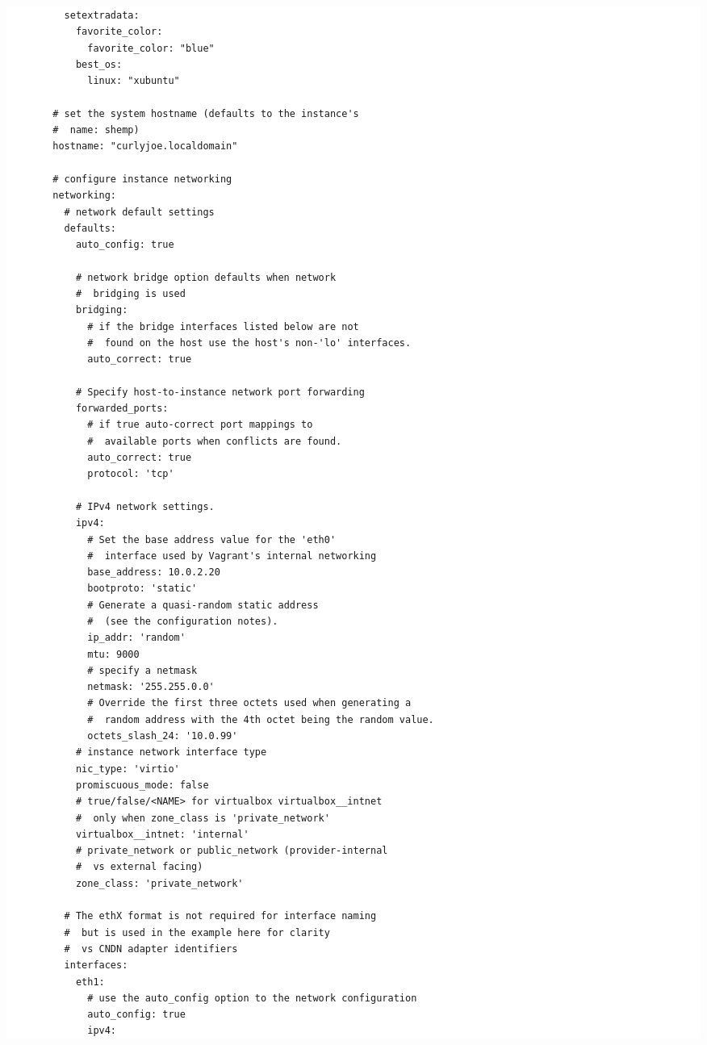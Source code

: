 ```
          setextradata:
            favorite_color:
              favorite_color: "blue"
            best_os:
              linux: "xubuntu"

        # set the system hostname (defaults to the instance's
        #  name: shemp)
        hostname: "curlyjoe.localdomain"

        # configure instance networking
        networking:
          # network default settings
          defaults:
            auto_config: true

            # network bridge option defaults when network
            #  bridging is used
            bridging:
              # if the bridge interfaces listed below are not
              #  found on the host use the host's non-'lo' interfaces.
              auto_correct: true

            # Specify host-to-instance network port forwarding
            forwarded_ports:
              # if true auto-correct port mappings to
              #  available ports when conflicts are found.
              auto_correct: true
              protocol: 'tcp'

            # IPv4 network settings.
            ipv4:
              # Set the base address value for the 'eth0'
              #  interface used by Vagrant's internal networking
              base_address: 10.0.2.20
              bootproto: 'static'
              # Generate a quasi-random static address
              #  (see the configuration notes).
              ip_addr: 'random'
              mtu: 9000
              # specify a netmask
              netmask: '255.255.0.0'
              # Override the first three octets used when generating a
              #  random address with the 4th octet being the random value.
              octets_slash_24: '10.0.99'
            # instance network interface type
            nic_type: 'virtio'
            promiscuous_mode: false
            # true/false/<NAME> for virtualbox virtualbox__intnet
            #  only when zone_class is 'private_network'
            virtualbox__intnet: 'internal'
            # private_network or public_network (provider-internal
            #  vs external facing)
            zone_class: 'private_network'

          # The ethX format is not required for interface naming
          #  but is used in the example here for clarity
          #  vs CNDN adapter identifiers
          interfaces:
            eth1:
              # use the auto_config option to the network configuration
              auto_config: true
              ipv4:
```